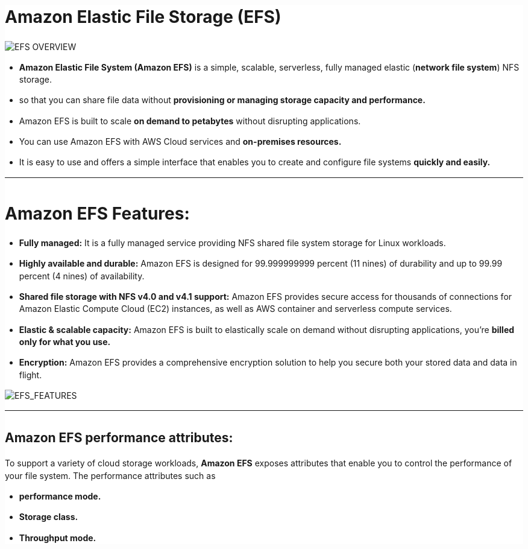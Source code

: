 # **Amazon Elastic File Storage (EFS)**

![EFS OVERVIEW](https://github.com/zen-class/zen-class-devops-documentation/assets/129171351/08403bcb-f0af-487a-88d1-9f0ab21f0c3a)



+ **Amazon Elastic File System (Amazon EFS)** is a simple, scalable, serverless, fully managed elastic (**network file system**) NFS storage.

  
+ so that you can share file data without **provisioning or managing storage capacity and performance.**
+ Amazon EFS is built to scale **on demand to petabytes** without disrupting applications.
+ You can use Amazon EFS with AWS Cloud services and **on-premises resources.**
+ It is easy to use and offers a simple interface that enables you to create and configure file systems **quickly and easily.**

___


# **Amazon EFS Features:**


+ **Fully managed:** It is a fully managed service providing NFS shared file system storage for Linux workloads.

  
+ **Highly available and durable:** Amazon EFS is designed for 99.999999999 percent (11 nines) of durability and up to 99.99 percent (4 nines) of availability. 
+ **Shared file storage with NFS v4.0 and v4.1 support:** Amazon EFS provides secure access for thousands of connections for Amazon Elastic Compute Cloud (EC2) instances, as well as AWS container and serverless compute services. 
+ **Elastic & scalable capacity:** Amazon EFS is built to elastically scale on demand without disrupting applications, you’re **billed only for what you use.**
+ **Encryption:** Amazon EFS provides a comprehensive encryption solution to help you secure both your stored data and data in flight.


![EFS_FEATURES](https://github.com/zen-class/zen-class-devops-documentation/assets/129171351/31255212-b735-437d-8268-1c9cb54bb4e1)



___

## **Amazon EFS performance attributes:**


To support a variety of cloud storage workloads, **Amazon EFS** exposes attributes that enable you to control the performance of your file system. The performance attributes such as  
+ **performance mode.**


+ **Storage class.**
+ **Throughput mode.**

